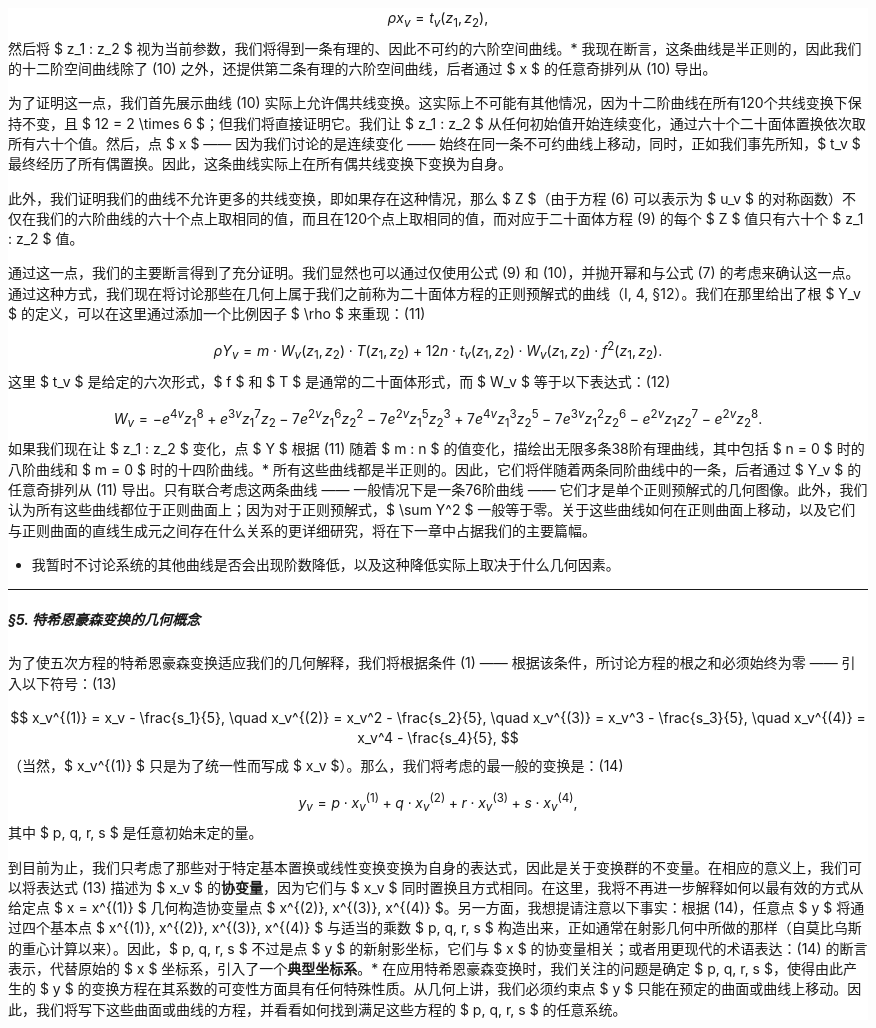$$
\rho x_v = t_v (z_1, z_2),
$$
然后将 $ z_1 : z_2 $ 视为当前参数，我们将得到一条有理的、因此不可约的六阶空间曲线。* 我现在断言，这条曲线是半正则的，因此我们的十二阶空间曲线除了 (10) 之外，还提供第二条有理的六阶空间曲线，后者通过 $ x $ 的任意奇排列从 (10) 导出。

为了证明这一点，我们首先展示曲线 (10) 实际上允许偶共线变换。这实际上不可能有其他情况，因为十二阶曲线在所有120个共线变换下保持不变，且 $ 12 = 2 \times 6 $；但我们将直接证明它。我们让 $ z_1 : z_2 $ 从任何初始值开始连续变化，通过六十个二十面体置换依次取所有六十个值。然后，点 $ x $ —— 因为我们讨论的是连续变化 —— 始终在同一条不可约曲线上移动，同时，正如我们事先所知，$ t_v $ 最终经历了所有偶置换。因此，这条曲线实际上在所有偶共线变换下变换为自身。

此外，我们证明我们的曲线不允许更多的共线变换，即如果存在这种情况，那么 $ Z $（由于方程 (6) 可以表示为 $ u_v $ 的对称函数）不仅在我们的六阶曲线的六十个点上取相同的值，而且在120个点上取相同的值，而对应于二十面体方程 (9) 的每个 $ Z $ 值只有六十个 $ z_1 : z_2 $ 值。

通过这一点，我们的主要断言得到了充分证明。我们显然也可以通过仅使用公式 (9) 和 (10)，并抛开幂和与公式 (7) 的考虑来确认这一点。通过这种方式，我们现在将讨论那些在几何上属于我们之前称为二十面体方程的正则预解式的曲线（I, 4, §12）。我们在那里给出了根 $ Y_v $ 的定义，可以在这里通过添加一个比例因子 $ \rho $ 来重现：(11)

$$
\rho Y_v = m \cdot W_v (z_1, z_2) \cdot T (z_1, z_2) + 12n \cdot t_v (z_1, z_2) \cdot W_v (z_1, z_2) \cdot f^2 (z_1, z_2).
$$
这里 $ t_v $ 是给定的六次形式，$ f $ 和 $ T $ 是通常的二十面体形式，而 $ W_v $ 等于以下表达式：(12)

$$
W_v = -e^{4v} z_1^8 + e^{3v} z_1^7 z_2 - 7e^{2v} z_1^6 z_2^2 - 7e^{2v} z_1^5 z_2^3 + 7e^{4v} z_1^3 z_2^5 - 7e^{3v} z_1^2 z_2^6 - e^{2v} z_1 z_2^7 - e^{2v} z_2^8.
$$
如果我们现在让 $ z_1 : z_2 $ 变化，点 $ Y $ 根据 (11) 随着 $ m : n $ 的值变化，描绘出无限多条38阶有理曲线，其中包括 $ n = 0 $ 时的八阶曲线和 $ m = 0 $ 时的十四阶曲线。* 所有这些曲线都是半正则的。因此，它们将伴随着两条同阶曲线中的一条，后者通过 $ Y_v $ 的任意奇排列从 (11) 导出。只有联合考虑这两条曲线 —— 一般情况下是一条76阶曲线 —— 它们才是单个正则预解式的几何图像。此外，我们认为所有这些曲线都位于正则曲面上；因为对于正则预解式，$ \sum Y^2 $ 一般等于零。关于这些曲线如何在正则曲面上移动，以及它们与正则曲面的直线生成元之间存在什么关系的更详细研究，将在下一章中占据我们的主要篇幅。

* 我暂时不讨论系统的其他曲线是否会出现阶数降低，以及这种降低实际上取决于什么几何因素。



---

##### §5. 特希恩豪森变换的几何概念

为了使五次方程的特希恩豪森变换适应我们的几何解释，我们将根据条件 (1) —— 根据该条件，所讨论方程的根之和必须始终为零 —— 引入以下符号：(13)

$$
x_v^{(1)} = x_v - \frac{s_1}{5}, \quad x_v^{(2)} = x_v^2 - \frac{s_2}{5}, \quad x_v^{(3)} = x_v^3 - \frac{s_3}{5}, \quad x_v^{(4)} = x_v^4 - \frac{s_4}{5},
$$
（当然，$ x_v^{(1)} $ 只是为了统一性而写成 $ x_v $）。那么，我们将考虑的最一般的变换是：(14)

$$
y_v = p \cdot x_v^{(1)} + q \cdot x_v^{(2)} + r \cdot x_v^{(3)} + s \cdot x_v^{(4)},
$$
其中 $ p, q, r, s $ 是任意初始未定的量。

到目前为止，我们只考虑了那些对于特定基本置换或线性变换变换为自身的表达式，因此是关于变换群的不变量。在相应的意义上，我们可以将表达式 (13) 描述为 $ x_v $ 的**协变量**，因为它们与 $ x_v $ 同时置换且方式相同。在这里，我将不再进一步解释如何以最有效的方式从给定点 $ x = x^{(1)} $ 几何构造协变量点 $ x^{(2)}, x^{(3)}, x^{(4)} $。另一方面，我想提请注意以下事实：根据 (14)，任意点 $ y $ 将通过四个基本点 $ x^{(1)}, x^{(2)}, x^{(3)}, x^{(4)} $ 与适当的乘数 $ p, q, r, s $ 构造出来，正如通常在射影几何中所做的那样（自莫比乌斯的重心计算以来）。因此，$ p, q, r, s $ 不过是点 $ y $ 的新射影坐标，它们与 $ x $ 的协变量相关；或者用更现代的术语表达：(14) 的断言表示，代替原始的 $ x $ 坐标系，引入了一个**典型坐标系**。* 在应用特希恩豪森变换时，我们关注的问题是确定 $ p, q, r, s $，使得由此产生的 $ y $ 的变换方程在其系数的可变性方面具有任何特殊性质。从几何上讲，我们必须约束点 $ y $ 只能在预定的曲面或曲线上移动。因此，我们将写下这些曲面或曲线的方程，并看看如何找到满足这些方程的 $ p, q, r, s $ 的任意系统。
